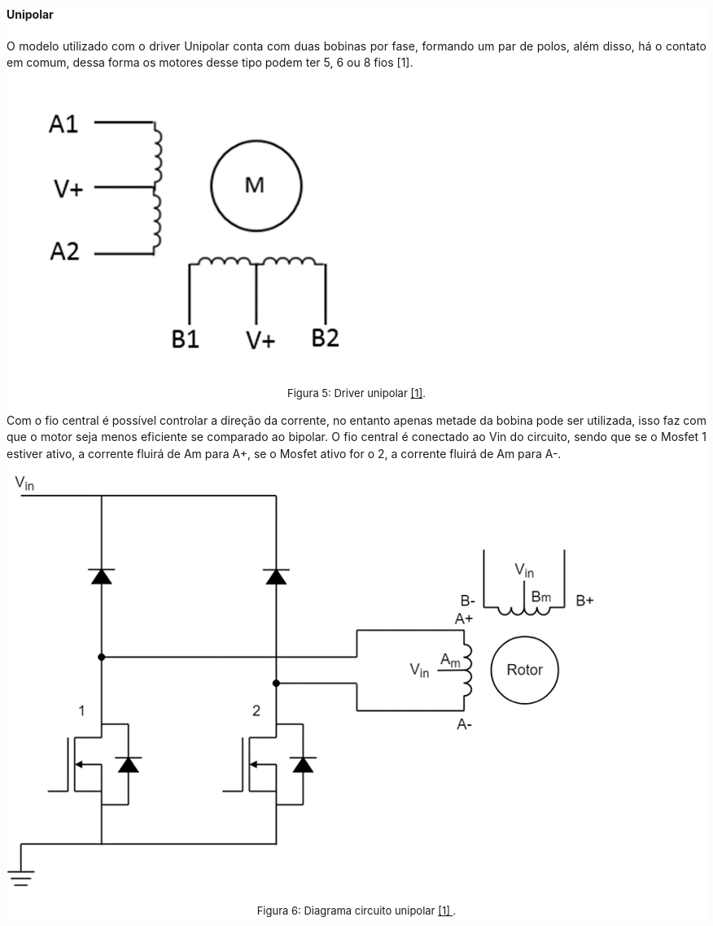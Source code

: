 #### Unipolar
<p style="text-align:justify;">
O modelo utilizado com o driver Unipolar conta com duas bobinas por fase, formando um par de polos, além disso, há o contato em comum, dessa forma os motores desse tipo podem ter 5, 6 ou 8 fios [1].
</p>

![alt text](../assets/eletronica-energia/image-8.png)

<font size="2"><p style="text-align: center">Figura 5: Driver unipolar <a href=“../eletronica-energia/Projeto_do_Subsistema_de_Energia.md#ref-1“> [1]</a>.</p></font>

<p style="text-align:justify;">
Com o fio central é possível controlar a direção da corrente, no entanto apenas metade da bobina pode ser utilizada, isso faz com que o motor seja menos eficiente se comparado ao bipolar. O fio central é conectado ao Vin do circuito, sendo que se o Mosfet 1 estiver ativo, a corrente fluirá de Am para A+, se o Mosfet ativo for o 2, a corrente fluirá de Am para A-.
</p>

![alt text](../assets/eletronica-energia/image-9.png)
<font size="2"><p style="text-align: center">Figura 6: Diagrama circuito unipolar <a href=“../eletronica-energia/Projeto_do_Subsistema_de_Energia.md#ref-1“> [1] </a>.</p></font>